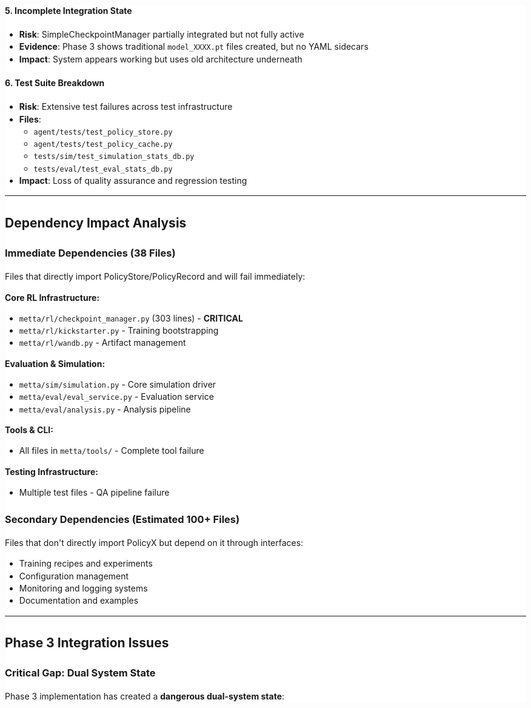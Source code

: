 #### 5. **Incomplete Integration State**
- **Risk**: SimpleCheckpointManager partially integrated but not fully active
- **Evidence**: Phase 3 shows traditional `model_XXXX.pt` files created, but no YAML sidecars
- **Impact**: System appears working but uses old architecture underneath

#### 6. **Test Suite Breakdown**
- **Risk**: Extensive test failures across test infrastructure
- **Files**: 
  - `agent/tests/test_policy_store.py`
  - `agent/tests/test_policy_cache.py` 
  - `tests/sim/test_simulation_stats_db.py`
  - `tests/eval/test_eval_stats_db.py`
- **Impact**: Loss of quality assurance and regression testing

---

## Dependency Impact Analysis

### **Immediate Dependencies (38 Files)**
Files that directly import PolicyStore/PolicyRecord and will fail immediately:

**Core RL Infrastructure:**
- `metta/rl/checkpoint_manager.py` (303 lines) - **CRITICAL**
- `metta/rl/kickstarter.py` - Training bootstrapping
- `metta/rl/wandb.py` - Artifact management  

**Evaluation & Simulation:**
- `metta/sim/simulation.py` - Core simulation driver
- `metta/eval/eval_service.py` - Evaluation service
- `metta/eval/analysis.py` - Analysis pipeline

**Tools & CLI:**
- All files in `metta/tools/` - Complete tool failure

**Testing Infrastructure:**
- Multiple test files - QA pipeline failure

### **Secondary Dependencies (Estimated 100+ Files)**
Files that don't directly import PolicyX but depend on it through interfaces:
- Training recipes and experiments
- Configuration management
- Monitoring and logging systems
- Documentation and examples

---

## Phase 3 Integration Issues

### **Critical Gap: Dual System State**
Phase 3 implementation has created a **dangerous dual-system state**:
